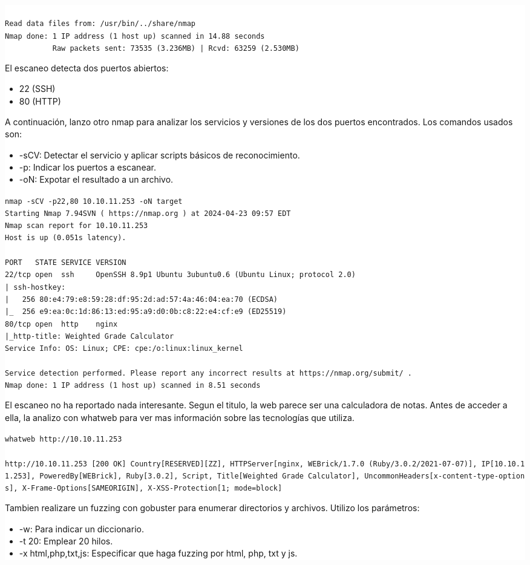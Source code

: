```shell

Read data files from: /usr/bin/../share/nmap
Nmap done: 1 IP address (1 host up) scanned in 14.88 seconds
           Raw packets sent: 73535 (3.236MB) | Rcvd: 63259 (2.530MB)
```

El escaneo detecta dos puertos abiertos:

- 22 (SSH)
- 80 (HTTP)

A continuación, lanzo otro nmap para analizar los servicios y versiones de los dos puertos encontrados. Los comandos usados son:

- -sCV: Detectar el servicio y aplicar scripts básicos de reconocimiento.
- -p: Indicar los puertos a escanear.
- -oN: Expotar el resultado a un archivo.

```shell
nmap -sCV -p22,80 10.10.11.253 -oN target                                                                                               
Starting Nmap 7.94SVN ( https://nmap.org ) at 2024-04-23 09:57 EDT
Nmap scan report for 10.10.11.253
Host is up (0.051s latency).

PORT   STATE SERVICE VERSION
22/tcp open  ssh     OpenSSH 8.9p1 Ubuntu 3ubuntu0.6 (Ubuntu Linux; protocol 2.0)
| ssh-hostkey: 
|   256 80:e4:79:e8:59:28:df:95:2d:ad:57:4a:46:04:ea:70 (ECDSA)
|_  256 e9:ea:0c:1d:86:13:ed:95:a9:d0:0b:c8:22:e4:cf:e9 (ED25519)
80/tcp open  http    nginx
|_http-title: Weighted Grade Calculator
Service Info: OS: Linux; CPE: cpe:/o:linux:linux_kernel

Service detection performed. Please report any incorrect results at https://nmap.org/submit/ .
Nmap done: 1 IP address (1 host up) scanned in 8.51 seconds
```

El escaneo no ha reportado nada interesante. Segun el titulo, la web parece ser una calculadora de notas. Antes de acceder a ella, la analizo con whatweb para ver mas información sobre las tecnologías que utiliza. 

```shell
whatweb http://10.10.11.253                                         

http://10.10.11.253 [200 OK] Country[RESERVED][ZZ], HTTPServer[nginx, WEBrick/1.7.0 (Ruby/3.0.2/2021-07-07)], IP[10.10.11.253], PoweredBy[WEBrick], Ruby[3.0.2], Script, Title[Weighted Grade Calculator], UncommonHeaders[x-content-type-options], X-Frame-Options[SAMEORIGIN], X-XSS-Protection[1; mode=block]
```

Tambien realizare un fuzzing con gobuster para enumerar directorios y archivos. Utilizo los parámetros:

- -w: Para indicar un diccionario.
- -t 20: Emplear 20 hilos.
- -x html,php,txt,js: Especificar que haga fuzzing por html, php, txt y js.
